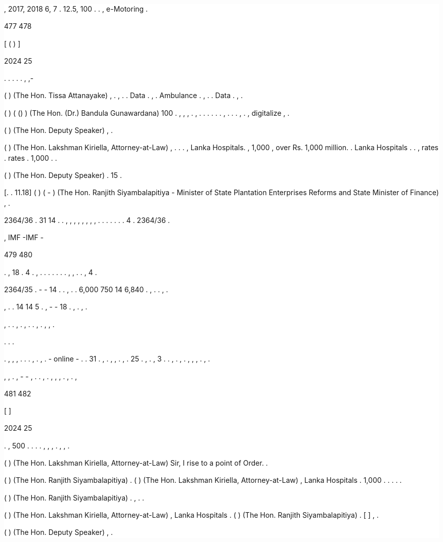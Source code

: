 , 2017, 2018 6, 7 . 12.5, 100 . . , e-Motoring .

477 478

[ ( ) ]

2024 25

. . . . . , ,-

( ) (The Hon. Tissa Attanayake) , . , . . Data . , . Ambulance . , . . Data . , .

( ) ( () ) (The Hon. (Dr.) Bandula Gunawardana) 100 . , , , . , . . . . . . , . . . , . , digitalize , .

( ) (The Hon. Deputy Speaker) , .

( ) (The Hon. Lakshman Kiriella, Attorney-at-Law) , . . . , Lanka Hospitals. , 1,000 , over Rs. 1,000 million. . Lanka Hospitals . . , rates . rates . 1,000 . .

( ) (The Hon. Deputy Speaker) . 15 .

[. . 11.18] ( ) ( - ) (The Hon. Ranjith Siyambalapitiya - Minister of State Plantation Enterprises Reforms and State Minister of Finance) , .

2364/36 . 31 14 . . , , , , , , , , . . . . . . . 4 . 2364/36 .

, IMF -IMF -

479 480

. , 18 . 4 . , . . . . . . . , , . . , 4 .

2364/35 . - - 14 . . , . . 6,000 750 14 6,840 . , . . , .

, . . 14 14 5 . , - - 18 . , . , .

, . . , . , . . , . , , .

. . .

. , , , . . . , . , . - online - . . 31 . , . , , . , . 25 . , . , 3 . . , . , . , , , . , .

, , . , - - , . . , . , , , . , . ,

481 482

[ ]

2024 25

. , 500 . . . . , , , . , , .

( ) (The Hon. Lakshman Kiriella, Attorney-at-Law) Sir, I rise to a point of Order. .

( ) (The Hon. Ranjith Siyambalapitiya) . ( ) (The Hon. Lakshman Kiriella, Attorney-at-Law) , Lanka Hospitals . 1,000 . . . . .

( ) (The Hon. Ranjith Siyambalapitiya) . , . .

( ) (The Hon. Lakshman Kiriella, Attorney-at-Law) , Lanka Hospitals . ( ) (The Hon. Ranjith Siyambalapitiya) . [ ] , .

( ) (The Hon. Deputy Speaker) , .
